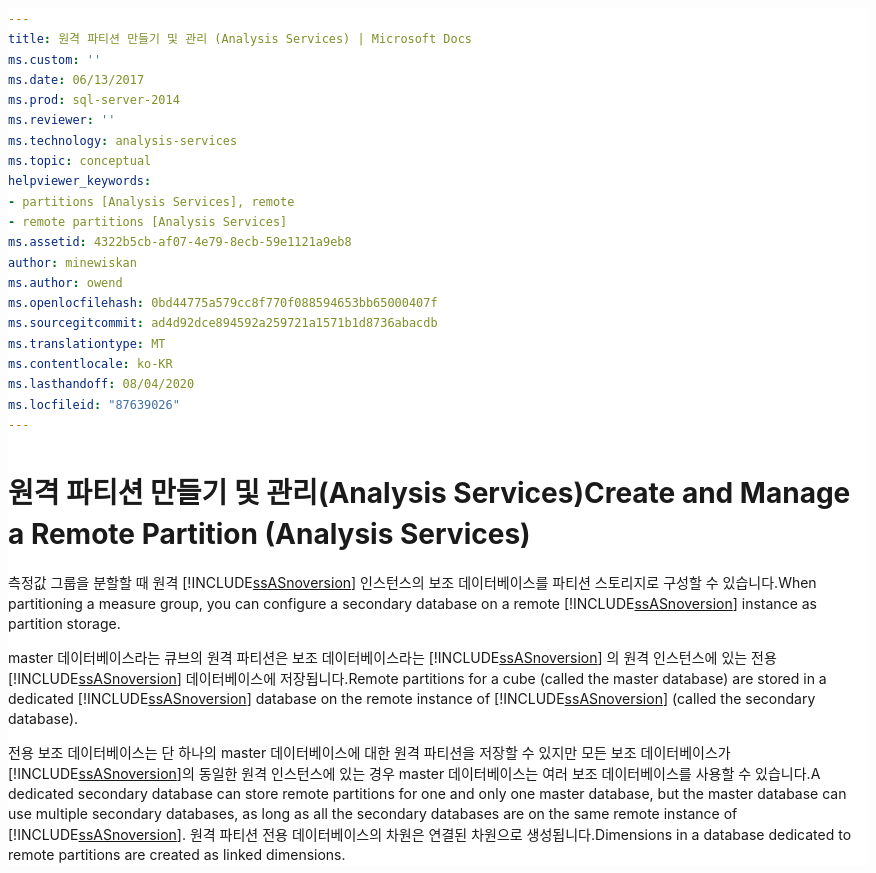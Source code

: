```yaml
---
title: 원격 파티션 만들기 및 관리 (Analysis Services) | Microsoft Docs
ms.custom: ''
ms.date: 06/13/2017
ms.prod: sql-server-2014
ms.reviewer: ''
ms.technology: analysis-services
ms.topic: conceptual
helpviewer_keywords:
- partitions [Analysis Services], remote
- remote partitions [Analysis Services]
ms.assetid: 4322b5cb-af07-4e79-8ecb-59e1121a9eb8
author: minewiskan
ms.author: owend
ms.openlocfilehash: 0bd44775a579cc8f770f088594653bb65000407f
ms.sourcegitcommit: ad4d92dce894592a259721a1571b1d8736abacdb
ms.translationtype: MT
ms.contentlocale: ko-KR
ms.lasthandoff: 08/04/2020
ms.locfileid: "87639026"
---
```

# <a name="create-and-manage-a-remote-partition-analysis-services"></a><span data-ttu-id="0e721-102">원격 파티션 만들기 및 관리(Analysis Services)</span><span class="sxs-lookup"><span data-stu-id="0e721-102">Create and Manage a Remote Partition (Analysis Services)</span></span>
  <span data-ttu-id="0e721-103">측정값 그룹을 분할할 때 원격 [!INCLUDE[ssASnoversion](../../includes/ssasnoversion-md.md)] 인스턴스의 보조 데이터베이스를 파티션 스토리지로 구성할 수 있습니다.</span><span class="sxs-lookup"><span data-stu-id="0e721-103">When partitioning a measure group, you can configure a secondary database on a remote [!INCLUDE[ssASnoversion](../../includes/ssasnoversion-md.md)] instance as partition storage.</span></span>  
  
 <span data-ttu-id="0e721-104">master 데이터베이스라는 큐브의 원격 파티션은 보조 데이터베이스라는 [!INCLUDE[ssASnoversion](../../includes/ssasnoversion-md.md)] 의 원격 인스턴스에 있는 전용 [!INCLUDE[ssASnoversion](../../includes/ssasnoversion-md.md)] 데이터베이스에 저장됩니다.</span><span class="sxs-lookup"><span data-stu-id="0e721-104">Remote partitions for a cube (called the master database) are stored in a dedicated [!INCLUDE[ssASnoversion](../../includes/ssasnoversion-md.md)] database on the remote instance of [!INCLUDE[ssASnoversion](../../includes/ssasnoversion-md.md)] (called the secondary database).</span></span>  
  
 <span data-ttu-id="0e721-105">전용 보조 데이터베이스는 단 하나의 master 데이터베이스에 대한 원격 파티션을 저장할 수 있지만 모든 보조 데이터베이스가 [!INCLUDE[ssASnoversion](../../includes/ssasnoversion-md.md)]의 동일한 원격 인스턴스에 있는 경우 master 데이터베이스는 여러 보조 데이터베이스를 사용할 수 있습니다.</span><span class="sxs-lookup"><span data-stu-id="0e721-105">A dedicated secondary database can store remote partitions for one and only one master database, but the master database can use multiple secondary databases, as long as all the secondary databases are on the same remote instance of [!INCLUDE[ssASnoversion](../../includes/ssasnoversion-md.md)].</span></span> <span data-ttu-id="0e721-106">원격 파티션 전용 데이터베이스의 차원은 연결된 차원으로 생성됩니다.</span><span class="sxs-lookup"><span data-stu-id="0e721-106">Dimensions in a database dedicated to remote partitions are created as linked dimensions.</span></span>  
  
